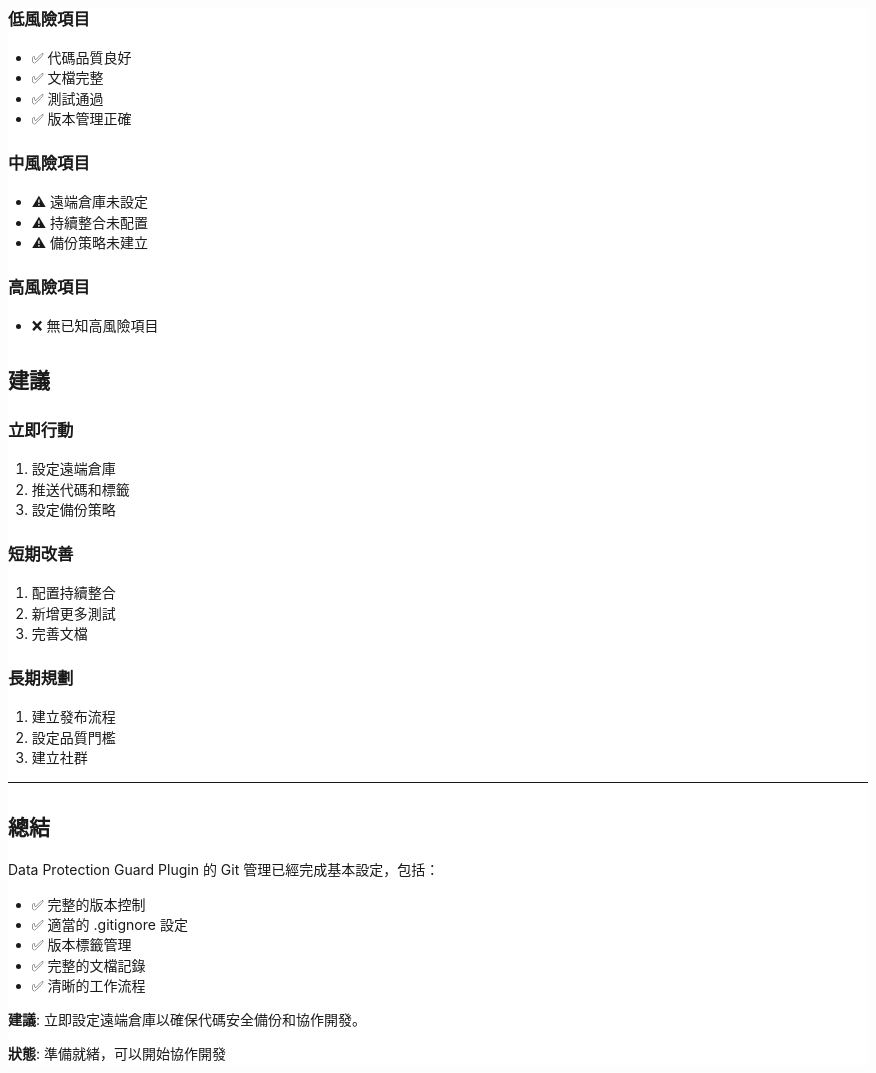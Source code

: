 ### 低風險項目
- ✅ 代碼品質良好
- ✅ 文檔完整
- ✅ 測試通過
- ✅ 版本管理正確

### 中風險項目
- ⚠️ 遠端倉庫未設定
- ⚠️ 持續整合未配置
- ⚠️ 備份策略未建立

### 高風險項目
- ❌ 無已知高風險項目

## 建議

### 立即行動
1. 設定遠端倉庫
2. 推送代碼和標籤
3. 設定備份策略

### 短期改善
1. 配置持續整合
2. 新增更多測試
3. 完善文檔

### 長期規劃
1. 建立發布流程
2. 設定品質門檻
3. 建立社群

---

## 總結

Data Protection Guard Plugin 的 Git 管理已經完成基本設定，包括：

- ✅ 完整的版本控制
- ✅ 適當的 .gitignore 設定
- ✅ 版本標籤管理
- ✅ 完整的文檔記錄
- ✅ 清晰的工作流程

**建議**: 立即設定遠端倉庫以確保代碼安全備份和協作開發。

**狀態**: 準備就緒，可以開始協作開發
